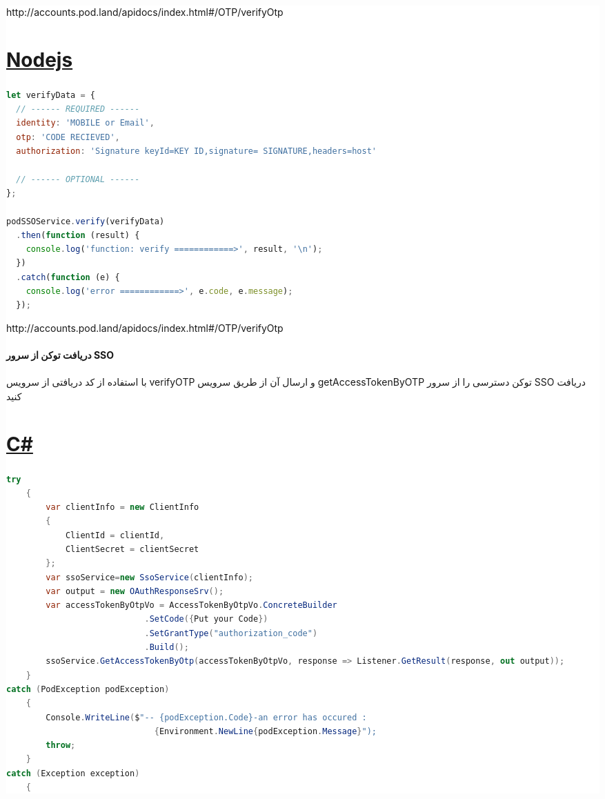<div class="swaggerLink">http://accounts.pod.land/apidocs/index.html#/OTP/verifyOtp</div>

# [Nodejs](#tab/nodejs)

``` javascript
let verifyData = {
  // ------ REQUIRED ------
  identity: 'MOBILE or Email',
  otp: 'CODE RECIEVED',
  authorization: 'Signature keyId=KEY ID,signature= SIGNATURE,headers=host'

  // ------ OPTIONAL ------
};

podSSOService.verify(verifyData)
  .then(function (result) {
    console.log('function: verify ============>', result, '\n');
  })
  .catch(function (e) {
    console.log('error ============>', e.code, e.message);
  });

```

<div class="swaggerLink">http://accounts.pod.land/apidocs/index.html#/OTP/verifyOtp</div>

<div class="tab-end">
</div>

#### دریافت توکن از سرور SSO

با استفاده از کد دریافتی از سرویس verifyOTP و ارسال آن از طریق سرویس getAccessTokenByOTP توکن دسترسی را از سرور SSO دریافت کنید


<div class="tab-start">
</div>

# [C#](#tab/csharp)

``` csharp
try
    {
        var clientInfo = new ClientInfo
        {
            ClientId = clientId,
            ClientSecret = clientSecret
        };
        var ssoService=new SsoService(clientInfo);
        var output = new OAuthResponseSrv();
        var accessTokenByOtpVo = AccessTokenByOtpVo.ConcreteBuilder
                            .SetCode({Put your Code})
                            .SetGrantType("authorization_code")
                            .Build();
        ssoService.GetAccessTokenByOtp(accessTokenByOtpVo, response => Listener.GetResult(response, out output));
    }
catch (PodException podException)
    {
        Console.WriteLine($"-- {podException.Code}-an error has occured : 
                              {Environment.NewLine{podException.Message}");
        throw;
    }
catch (Exception exception)
    {
```